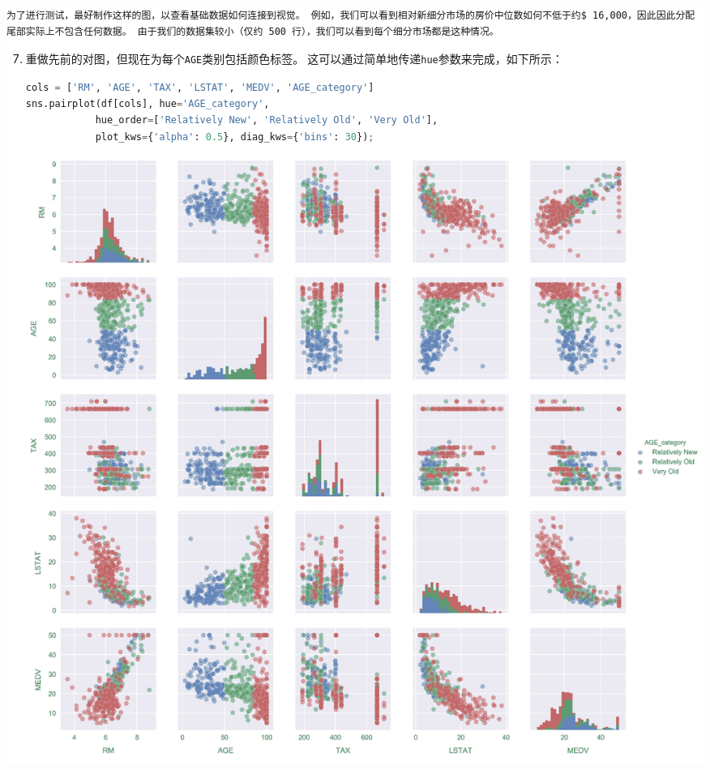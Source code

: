     为了进行测试，最好制作这样的图，以查看基础数据如何连接到视觉。 例如，我们可以看到相对新细分市场的房价中位数如何不低于约$ 16,000，因此因此分配尾部实际上不包含任何数据。 由于我们的数据集较小（仅约 500 行），我们可以看到每个细分市场都是这种情况。

7.  重做先前的对图，但现在为每个`AGE`类别包括颜色标签。 这可以通过简单地传递`hue`参数来完成，如下所示：

    ```py
    cols = ['RM', 'AGE', 'TAX', 'LSTAT', 'MEDV', 'AGE_category']
    sns.pairplot(df[cols], hue='AGE_category',
    			hue_order=['Relatively New', 'Relatively Old', 'Very Old'],
    			plot_kws={'alpha': 0.5}, diag_kws={'bins': 30});
    ```

    ![Create categorical fieldscreatingcategorical fields from continuous variables and make segmented visualizations](img/image1_149.jpg)
